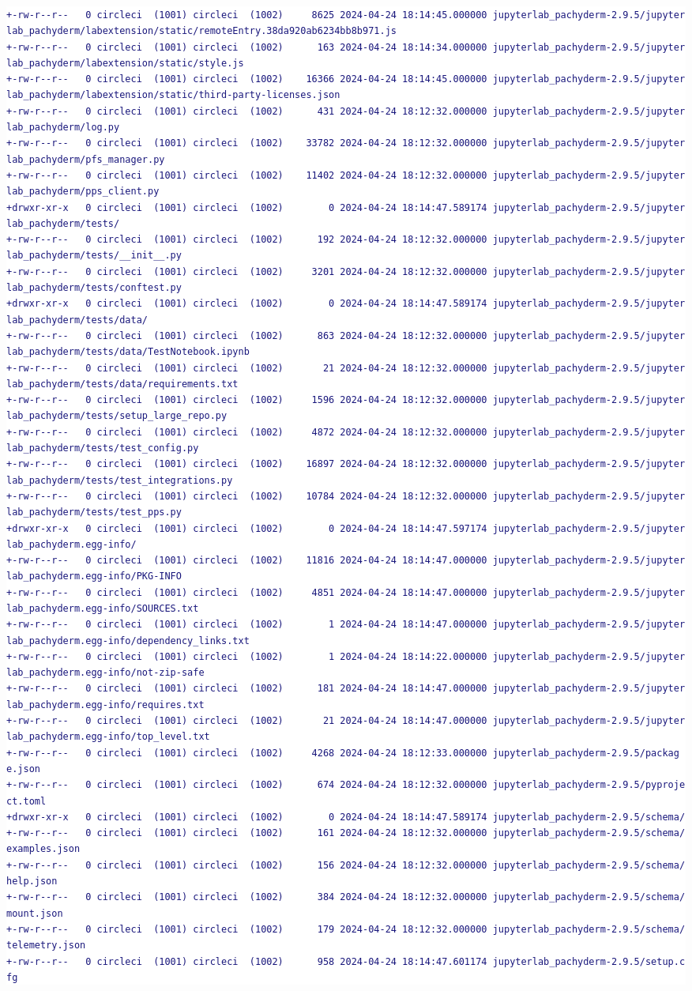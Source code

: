 ```diff
+-rw-r--r--   0 circleci  (1001) circleci  (1002)     8625 2024-04-24 18:14:45.000000 jupyterlab_pachyderm-2.9.5/jupyterlab_pachyderm/labextension/static/remoteEntry.38da920ab6234bb8b971.js
+-rw-r--r--   0 circleci  (1001) circleci  (1002)      163 2024-04-24 18:14:34.000000 jupyterlab_pachyderm-2.9.5/jupyterlab_pachyderm/labextension/static/style.js
+-rw-r--r--   0 circleci  (1001) circleci  (1002)    16366 2024-04-24 18:14:45.000000 jupyterlab_pachyderm-2.9.5/jupyterlab_pachyderm/labextension/static/third-party-licenses.json
+-rw-r--r--   0 circleci  (1001) circleci  (1002)      431 2024-04-24 18:12:32.000000 jupyterlab_pachyderm-2.9.5/jupyterlab_pachyderm/log.py
+-rw-r--r--   0 circleci  (1001) circleci  (1002)    33782 2024-04-24 18:12:32.000000 jupyterlab_pachyderm-2.9.5/jupyterlab_pachyderm/pfs_manager.py
+-rw-r--r--   0 circleci  (1001) circleci  (1002)    11402 2024-04-24 18:12:32.000000 jupyterlab_pachyderm-2.9.5/jupyterlab_pachyderm/pps_client.py
+drwxr-xr-x   0 circleci  (1001) circleci  (1002)        0 2024-04-24 18:14:47.589174 jupyterlab_pachyderm-2.9.5/jupyterlab_pachyderm/tests/
+-rw-r--r--   0 circleci  (1001) circleci  (1002)      192 2024-04-24 18:12:32.000000 jupyterlab_pachyderm-2.9.5/jupyterlab_pachyderm/tests/__init__.py
+-rw-r--r--   0 circleci  (1001) circleci  (1002)     3201 2024-04-24 18:12:32.000000 jupyterlab_pachyderm-2.9.5/jupyterlab_pachyderm/tests/conftest.py
+drwxr-xr-x   0 circleci  (1001) circleci  (1002)        0 2024-04-24 18:14:47.589174 jupyterlab_pachyderm-2.9.5/jupyterlab_pachyderm/tests/data/
+-rw-r--r--   0 circleci  (1001) circleci  (1002)      863 2024-04-24 18:12:32.000000 jupyterlab_pachyderm-2.9.5/jupyterlab_pachyderm/tests/data/TestNotebook.ipynb
+-rw-r--r--   0 circleci  (1001) circleci  (1002)       21 2024-04-24 18:12:32.000000 jupyterlab_pachyderm-2.9.5/jupyterlab_pachyderm/tests/data/requirements.txt
+-rw-r--r--   0 circleci  (1001) circleci  (1002)     1596 2024-04-24 18:12:32.000000 jupyterlab_pachyderm-2.9.5/jupyterlab_pachyderm/tests/setup_large_repo.py
+-rw-r--r--   0 circleci  (1001) circleci  (1002)     4872 2024-04-24 18:12:32.000000 jupyterlab_pachyderm-2.9.5/jupyterlab_pachyderm/tests/test_config.py
+-rw-r--r--   0 circleci  (1001) circleci  (1002)    16897 2024-04-24 18:12:32.000000 jupyterlab_pachyderm-2.9.5/jupyterlab_pachyderm/tests/test_integrations.py
+-rw-r--r--   0 circleci  (1001) circleci  (1002)    10784 2024-04-24 18:12:32.000000 jupyterlab_pachyderm-2.9.5/jupyterlab_pachyderm/tests/test_pps.py
+drwxr-xr-x   0 circleci  (1001) circleci  (1002)        0 2024-04-24 18:14:47.597174 jupyterlab_pachyderm-2.9.5/jupyterlab_pachyderm.egg-info/
+-rw-r--r--   0 circleci  (1001) circleci  (1002)    11816 2024-04-24 18:14:47.000000 jupyterlab_pachyderm-2.9.5/jupyterlab_pachyderm.egg-info/PKG-INFO
+-rw-r--r--   0 circleci  (1001) circleci  (1002)     4851 2024-04-24 18:14:47.000000 jupyterlab_pachyderm-2.9.5/jupyterlab_pachyderm.egg-info/SOURCES.txt
+-rw-r--r--   0 circleci  (1001) circleci  (1002)        1 2024-04-24 18:14:47.000000 jupyterlab_pachyderm-2.9.5/jupyterlab_pachyderm.egg-info/dependency_links.txt
+-rw-r--r--   0 circleci  (1001) circleci  (1002)        1 2024-04-24 18:14:22.000000 jupyterlab_pachyderm-2.9.5/jupyterlab_pachyderm.egg-info/not-zip-safe
+-rw-r--r--   0 circleci  (1001) circleci  (1002)      181 2024-04-24 18:14:47.000000 jupyterlab_pachyderm-2.9.5/jupyterlab_pachyderm.egg-info/requires.txt
+-rw-r--r--   0 circleci  (1001) circleci  (1002)       21 2024-04-24 18:14:47.000000 jupyterlab_pachyderm-2.9.5/jupyterlab_pachyderm.egg-info/top_level.txt
+-rw-r--r--   0 circleci  (1001) circleci  (1002)     4268 2024-04-24 18:12:33.000000 jupyterlab_pachyderm-2.9.5/package.json
+-rw-r--r--   0 circleci  (1001) circleci  (1002)      674 2024-04-24 18:12:32.000000 jupyterlab_pachyderm-2.9.5/pyproject.toml
+drwxr-xr-x   0 circleci  (1001) circleci  (1002)        0 2024-04-24 18:14:47.589174 jupyterlab_pachyderm-2.9.5/schema/
+-rw-r--r--   0 circleci  (1001) circleci  (1002)      161 2024-04-24 18:12:32.000000 jupyterlab_pachyderm-2.9.5/schema/examples.json
+-rw-r--r--   0 circleci  (1001) circleci  (1002)      156 2024-04-24 18:12:32.000000 jupyterlab_pachyderm-2.9.5/schema/help.json
+-rw-r--r--   0 circleci  (1001) circleci  (1002)      384 2024-04-24 18:12:32.000000 jupyterlab_pachyderm-2.9.5/schema/mount.json
+-rw-r--r--   0 circleci  (1001) circleci  (1002)      179 2024-04-24 18:12:32.000000 jupyterlab_pachyderm-2.9.5/schema/telemetry.json
+-rw-r--r--   0 circleci  (1001) circleci  (1002)      958 2024-04-24 18:14:47.601174 jupyterlab_pachyderm-2.9.5/setup.cfg
```